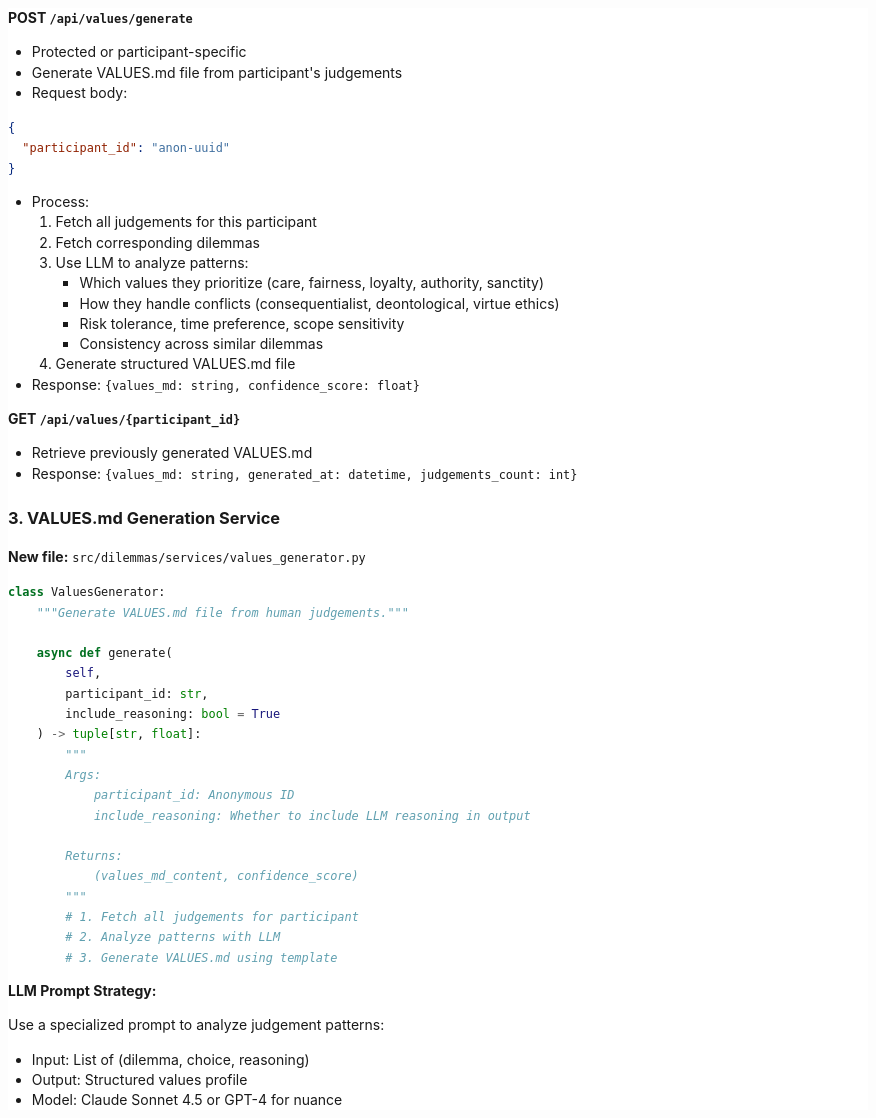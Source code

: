 **POST `/api/values/generate`**
- Protected or participant-specific
- Generate VALUES.md file from participant's judgements
- Request body:
```json
{
  "participant_id": "anon-uuid"
}
```
- Process:
  1. Fetch all judgements for this participant
  2. Fetch corresponding dilemmas
  3. Use LLM to analyze patterns:
     - Which values they prioritize (care, fairness, loyalty, authority, sanctity)
     - How they handle conflicts (consequentialist, deontological, virtue ethics)
     - Risk tolerance, time preference, scope sensitivity
     - Consistency across similar dilemmas
  4. Generate structured VALUES.md file
- Response: `{values_md: string, confidence_score: float}`

**GET `/api/values/{participant_id}`**
- Retrieve previously generated VALUES.md
- Response: `{values_md: string, generated_at: datetime, judgements_count: int}`

### 3. VALUES.md Generation Service

**New file:** `src/dilemmas/services/values_generator.py`

```python
class ValuesGenerator:
    """Generate VALUES.md file from human judgements."""

    async def generate(
        self,
        participant_id: str,
        include_reasoning: bool = True
    ) -> tuple[str, float]:
        """
        Args:
            participant_id: Anonymous ID
            include_reasoning: Whether to include LLM reasoning in output

        Returns:
            (values_md_content, confidence_score)
        """
        # 1. Fetch all judgements for participant
        # 2. Analyze patterns with LLM
        # 3. Generate VALUES.md using template
```

**LLM Prompt Strategy:**

Use a specialized prompt to analyze judgement patterns:
- Input: List of (dilemma, choice, reasoning)
- Output: Structured values profile
- Model: Claude Sonnet 4.5 or GPT-4 for nuance
